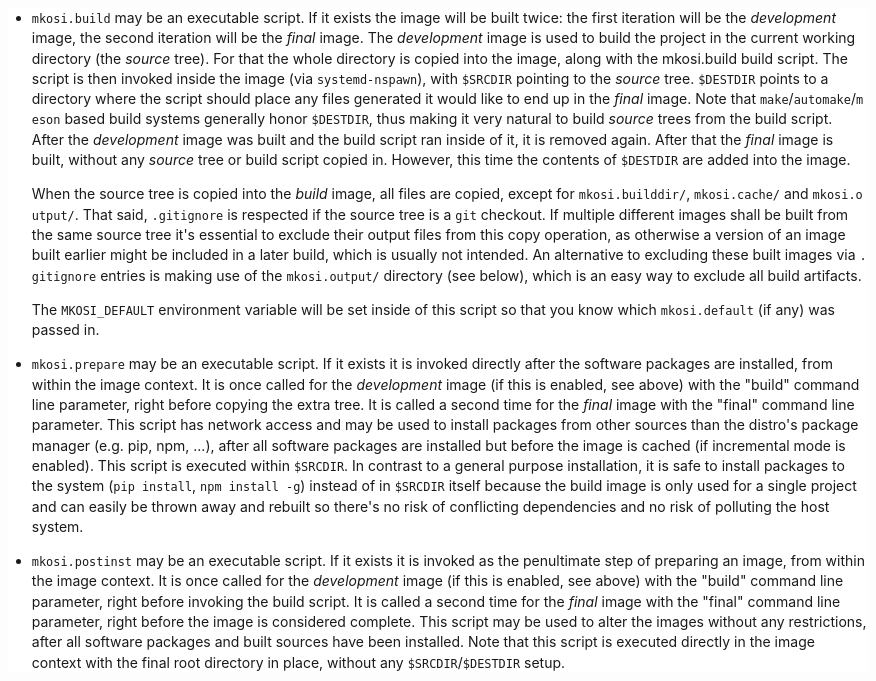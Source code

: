 * `mkosi.build` may be an executable script. If it exists the image
  will be built twice: the first iteration will be the *development*
  image, the second iteration will be the *final* image. The
  *development* image is used to build the project in the current
  working directory (the *source* tree). For that the whole directory
  is copied into the image, along with the mkosi.build build
  script. The script is then invoked inside the image (via
  `systemd-nspawn`), with `$SRCDIR` pointing to the *source*
  tree. `$DESTDIR` points to a directory where the script should place
  any files generated it would like to end up in the *final*
  image. Note that `make`/`automake`/`meson` based build systems
  generally honor `$DESTDIR`, thus making it very natural to build
  *source* trees from the build script. After the *development* image
  was built and the build script ran inside of it, it is removed
  again. After that the *final* image is built, without any *source*
  tree or build script copied in. However, this time the contents of
  `$DESTDIR` are added into the image.

  When the source tree is copied into the *build* image, all files are
  copied, except for `mkosi.builddir/`, `mkosi.cache/` and
  `mkosi.output/`. That said, `.gitignore` is respected if the source
  tree is a `git` checkout. If multiple different images shall be
  built from the same source tree it's essential to exclude their
  output files from this copy operation, as otherwise a version of an
  image built earlier might be included in a later build, which is
  usually not intended. An alternative to excluding these built images
  via `.gitignore` entries is making use of the `mkosi.output/`
  directory (see below), which is an easy way to exclude all build
  artifacts.

  The `MKOSI_DEFAULT` environment variable will be set inside of this
  script so that you know which `mkosi.default` (if any) was passed in.

* `mkosi.prepare` may be an executable script. If it exists it is
  invoked directly after the software packages are installed,
  from within the image context. It is once called for the *development*
  image (if this is enabled, see above) with the "build" command line
  parameter, right before copying the extra tree. It is called a second
  time for the *final* image with the "final" command line parameter.
  This script has network access and may be used to install packages
  from other sources than the distro's package manager (e.g. pip, npm, ...),
  after all software packages are installed but before the image is
  cached (if incremental mode is enabled). This script is executed within
  `$SRCDIR`. In contrast to a general purpose installation, it is safe to
  install packages to the system (`pip install`, `npm install -g`) instead
  of in `$SRCDIR` itself because the build image is only used for a single
  project and can easily be thrown away and rebuilt so there's no risk of
  conflicting dependencies and no risk of polluting the host system.

* `mkosi.postinst` may be an executable script. If it exists it is
  invoked as the penultimate step of preparing an image, from within
  the image context. It is once called for the *development* image (if
  this is enabled, see above) with the "build" command line parameter,
  right before invoking the build script. It is called a second time
  for the *final* image with the "final" command line parameter, right
  before the image is considered complete. This script may be used to
  alter the images without any restrictions, after all software
  packages and built sources have been installed. Note that this
  script is executed directly in the image context with the final root
  directory in place, without any `$SRCDIR`/`$DESTDIR` setup.
